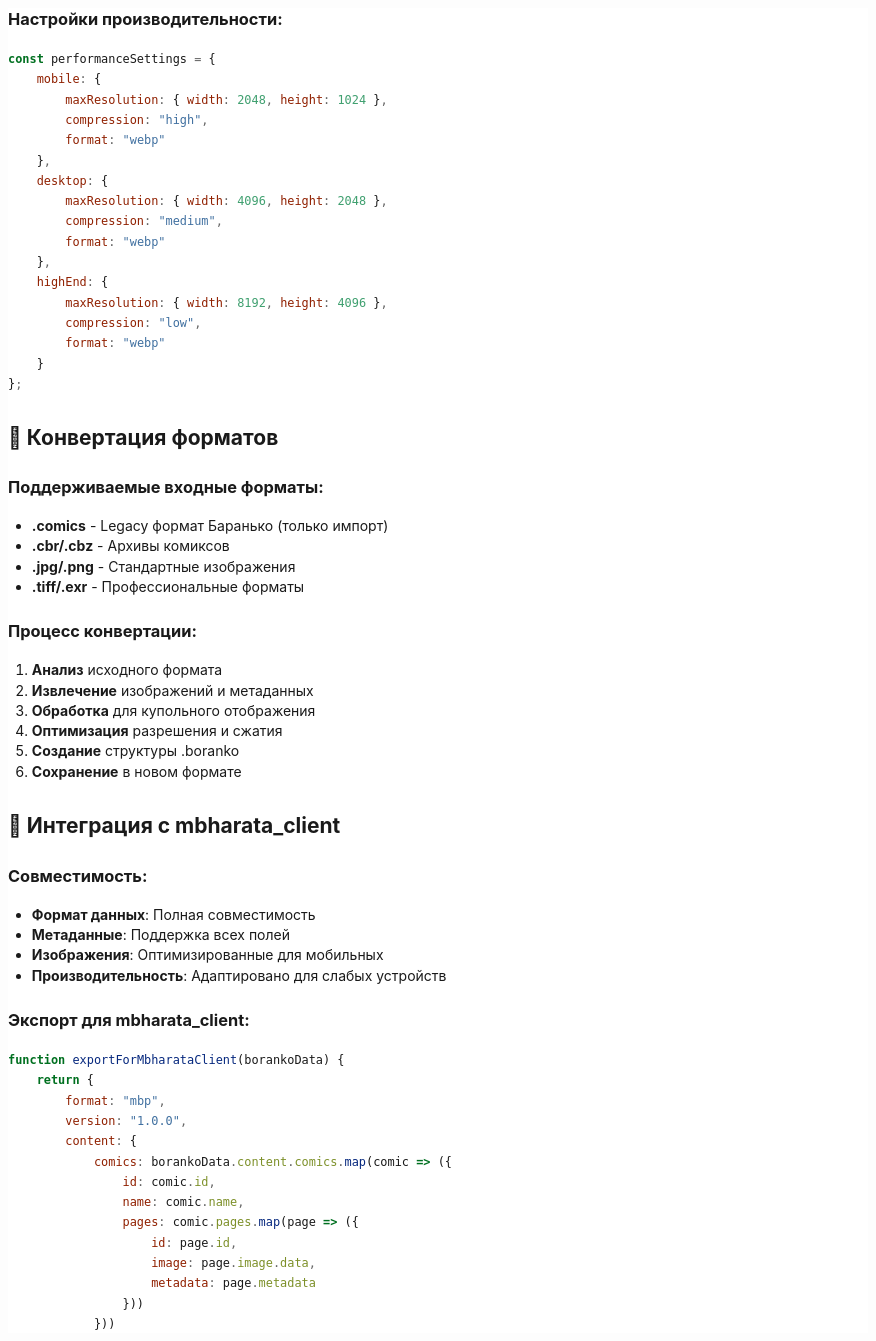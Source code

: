 ### Настройки производительности:
```javascript
const performanceSettings = {
    mobile: {
        maxResolution: { width: 2048, height: 1024 },
        compression: "high",
        format: "webp"
    },
    desktop: {
        maxResolution: { width: 4096, height: 2048 },
        compression: "medium",
        format: "webp"
    },
    highEnd: {
        maxResolution: { width: 8192, height: 4096 },
        compression: "low",
        format: "webp"
    }
};
```

## 🔄 Конвертация форматов

### Поддерживаемые входные форматы:
- **.comics** - Legacy формат Баранько (только импорт)
- **.cbr/.cbz** - Архивы комиксов
- **.jpg/.png** - Стандартные изображения
- **.tiff/.exr** - Профессиональные форматы

### Процесс конвертации:
1. **Анализ** исходного формата
2. **Извлечение** изображений и метаданных
3. **Обработка** для купольного отображения
4. **Оптимизация** разрешения и сжатия
5. **Создание** структуры .boranko
6. **Сохранение** в новом формате

## 📱 Интеграция с mbharata_client

### Совместимость:
- **Формат данных**: Полная совместимость
- **Метаданные**: Поддержка всех полей
- **Изображения**: Оптимизированные для мобильных
- **Производительность**: Адаптировано для слабых устройств

### Экспорт для mbharata_client:
```javascript
function exportForMbharataClient(borankoData) {
    return {
        format: "mbp",
        version: "1.0.0",
        content: {
            comics: borankoData.content.comics.map(comic => ({
                id: comic.id,
                name: comic.name,
                pages: comic.pages.map(page => ({
                    id: page.id,
                    image: page.image.data,
                    metadata: page.metadata
                }))
            }))
```